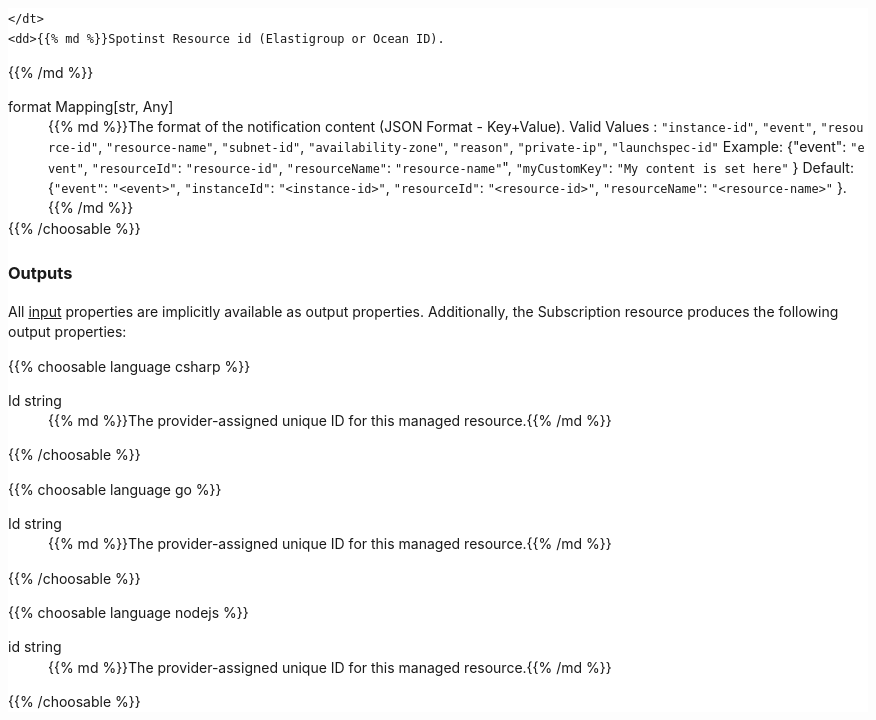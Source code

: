     </dt>
    <dd>{{% md %}}Spotinst Resource id (Elastigroup or Ocean ID).
{{% /md %}}</dd><dt class="property-optional"
            title="Optional">
        <span id="format_python">
<a href="#format_python" style="color: inherit; text-decoration: inherit;">format</a>
</span>
        <span class="property-indicator"></span>
        <span class="property-type">Mapping[str, Any]</span>
    </dt>
    <dd>{{% md %}}The format of the notification content (JSON Format - Key+Value). Valid Values : `"instance-id"`, `"event"`, `"resource-id"`, `"resource-name"`, `"subnet-id"`, `"availability-zone"`, `"reason"`, `"private-ip"`, `"launchspec-id"`
Example: {"event": `"event"`, `"resourceId"`: `"resource-id"`, `"resourceName"`: `"resource-name"`", `"myCustomKey"`: `"My content is set here"` }
Default: {`"event"`: `"<event>"`, `"instanceId"`: `"<instance-id>"`, `"resourceId"`: `"<resource-id>"`, `"resourceName"`: `"<resource-name>"` }.
{{% /md %}}</dd></dl>
{{% /choosable %}}


### Outputs

All [input](#inputs) properties are implicitly available as output properties. Additionally, the Subscription resource produces the following output properties:



{{% choosable language csharp %}}
<dl class="resources-properties"><dt class="property-"
            title="">
        <span id="id_csharp">
<a href="#id_csharp" style="color: inherit; text-decoration: inherit;">Id</a>
</span>
        <span class="property-indicator"></span>
        <span class="property-type">string</span>
    </dt>
    <dd>{{% md %}}The provider-assigned unique ID for this managed resource.{{% /md %}}</dd></dl>
{{% /choosable %}}

{{% choosable language go %}}
<dl class="resources-properties"><dt class="property-"
            title="">
        <span id="id_go">
<a href="#id_go" style="color: inherit; text-decoration: inherit;">Id</a>
</span>
        <span class="property-indicator"></span>
        <span class="property-type">string</span>
    </dt>
    <dd>{{% md %}}The provider-assigned unique ID for this managed resource.{{% /md %}}</dd></dl>
{{% /choosable %}}

{{% choosable language nodejs %}}
<dl class="resources-properties"><dt class="property-"
            title="">
        <span id="id_nodejs">
<a href="#id_nodejs" style="color: inherit; text-decoration: inherit;">id</a>
</span>
        <span class="property-indicator"></span>
        <span class="property-type">string</span>
    </dt>
    <dd>{{% md %}}The provider-assigned unique ID for this managed resource.{{% /md %}}</dd></dl>
{{% /choosable %}}
